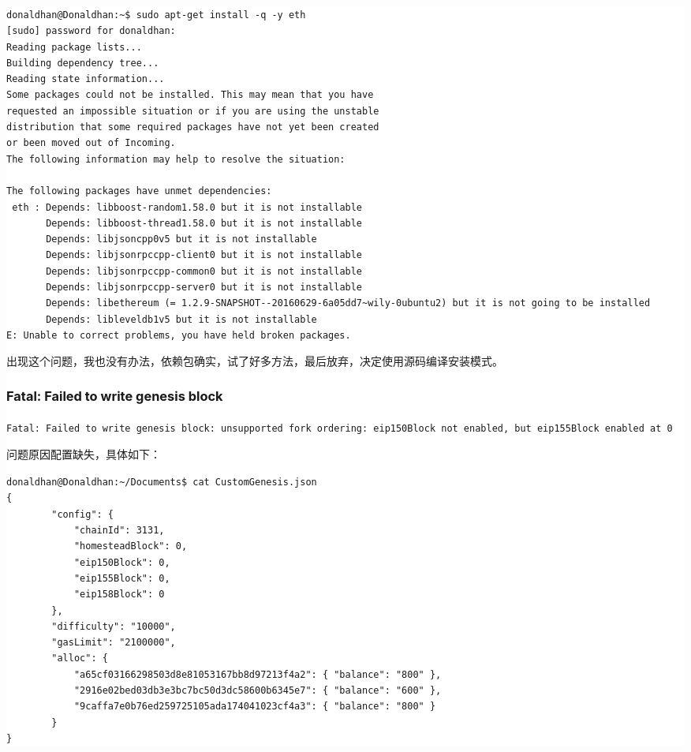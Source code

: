 
```
donaldhan@Donaldhan:~$ sudo apt-get install -q -y eth
[sudo] password for donaldhan: 
Reading package lists...
Building dependency tree...
Reading state information...
Some packages could not be installed. This may mean that you have
requested an impossible situation or if you are using the unstable
distribution that some required packages have not yet been created
or been moved out of Incoming.
The following information may help to resolve the situation:

The following packages have unmet dependencies:
 eth : Depends: libboost-random1.58.0 but it is not installable
       Depends: libboost-thread1.58.0 but it is not installable
       Depends: libjsoncpp0v5 but it is not installable
       Depends: libjsonrpccpp-client0 but it is not installable
       Depends: libjsonrpccpp-common0 but it is not installable
       Depends: libjsonrpccpp-server0 but it is not installable
       Depends: libethereum (= 1.2.9-SNAPSHOT--20160629-6a05dd7~wily-0ubuntu2) but it is not going to be installed
       Depends: libleveldb1v5 but it is not installable
E: Unable to correct problems, you have held broken packages.
```

出现这个问题，我也没有办法，依赖包确实，试了好多方法，最后放弃，决定使用源码编译安装模式。


### Fatal: Failed to write genesis block

```
Fatal: Failed to write genesis block: unsupported fork ordering: eip150Block not enabled, but eip155Block enabled at 0
```
问题原因配置缺失，具体如下：

```
donaldhan@Donaldhan:~/Documents$ cat CustomGenesis.json 
{
		"config": {
			"chainId": 3131,
			"homesteadBlock": 0,
			"eip150Block": 0,
			"eip155Block": 0,
			"eip158Block": 0
		},
		"difficulty": "10000",
		"gasLimit": "2100000",
		"alloc": {
			"a65cf03166298503d8e81053167bb8d97213f4a2": { "balance": "800" },
			"2916e02bed03db3e3bc7bc50d3dc58600b6345e7": { "balance": "600" },
            "9caffa7e0b76ed259725105ada174041023cf4a3": { "balance": "800" }
		}
}

```
